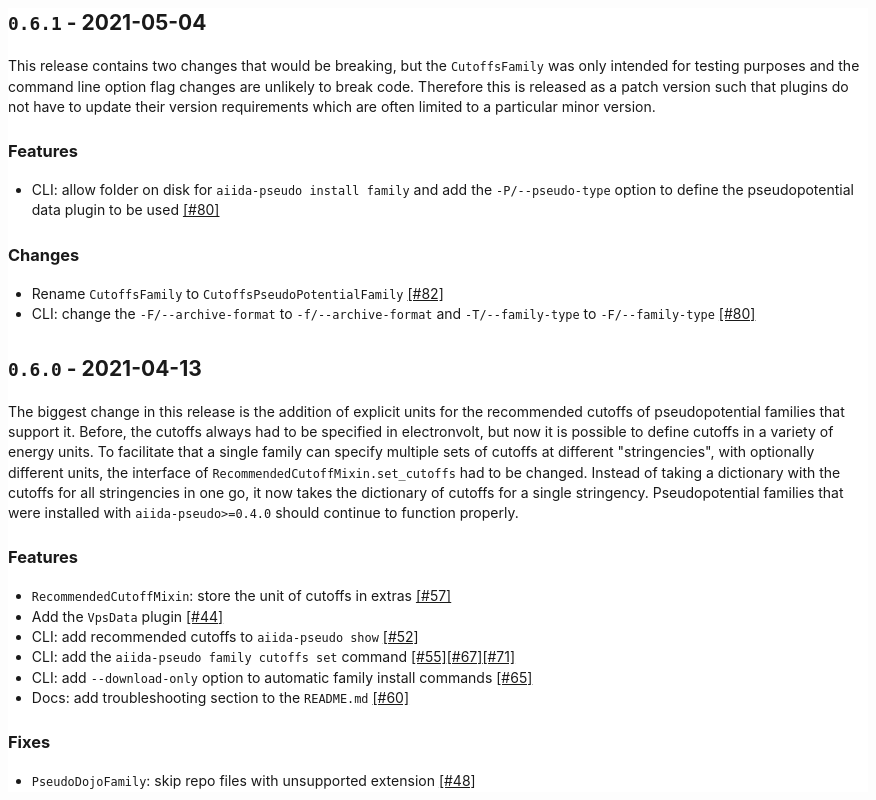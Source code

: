 
## `0.6.1` - 2021-05-04

This release contains two changes that would be breaking, but the `CutoffsFamily` was only intended for testing purposes and the command line option flag changes are unlikely to break code.
Therefore this is released as a patch version such that plugins do not have to update their version requirements which are often limited to a particular minor version.

### Features
- CLI: allow folder on disk for `aiida-pseudo install family` and add the `-P/--pseudo-type` option to define the pseudopotential data plugin to be used [[#80]](https://github.com/aiidateam/aiida-pseudo/pull/80)

### Changes
- Rename `CutoffsFamily` to `CutoffsPseudoPotentialFamily` [[#82]](https://github.com/aiidateam/aiida-pseudo/pull/82)
- CLI: change the `-F/--archive-format` to `-f/--archive-format` and `-T/--family-type` to `-F/--family-type` [[#80]](https://github.com/aiidateam/aiida-pseudo/pull/80)


## `0.6.0` - 2021-04-13

The biggest change in this release is the addition of explicit units for the recommended cutoffs of pseudopotential families that support it.
Before, the cutoffs always had to be specified in electronvolt, but now it is possible to define cutoffs in a variety of energy units.
To facilitate that a single family can specify multiple sets of cutoffs at different "stringencies", with optionally different units, the interface of `RecommendedCutoffMixin.set_cutoffs` had to be changed.
Instead of taking a dictionary with the cutoffs for all stringencies in one go, it now takes the dictionary of cutoffs for a single stringency.
Pseudopotential families that were installed with `aiida-pseudo>=0.4.0` should continue to function properly.

### Features
- `RecommendedCutoffMixin`: store the unit of cutoffs in extras [[#57]](https://github.com/aiidateam/aiida-pseudo/pull/57)
- Add the `VpsData` plugin [[#44]](https://github.com/aiidateam/aiida-pseudo/pull/44)
- CLI: add recommended cutoffs to `aiida-pseudo show` [[#52]](https://github.com/aiidateam/aiida-pseudo/pull/52)
- CLI: add the `aiida-pseudo family cutoffs set` command [[#55]](https://github.com/aiidateam/aiida-pseudo/pull/55)[[#67]](https://github.com/aiidateam/aiida-pseudo/pull/67)[[#71]](https://github.com/aiidateam/aiida-pseudo/pull/71)
- CLI: add `--download-only` option to automatic family install commands [[#65]](https://github.com/aiidateam/aiida-pseudo/pull/65)
- Docs: add troubleshooting section to the `README.md` [[#60]](https://github.com/aiidateam/aiida-pseudo/pull/60)

### Fixes
- `PseudoDojoFamily`: skip repo files with unsupported extension [[#48]](https://github.com/aiidateam/aiida-pseudo/pull/48)
